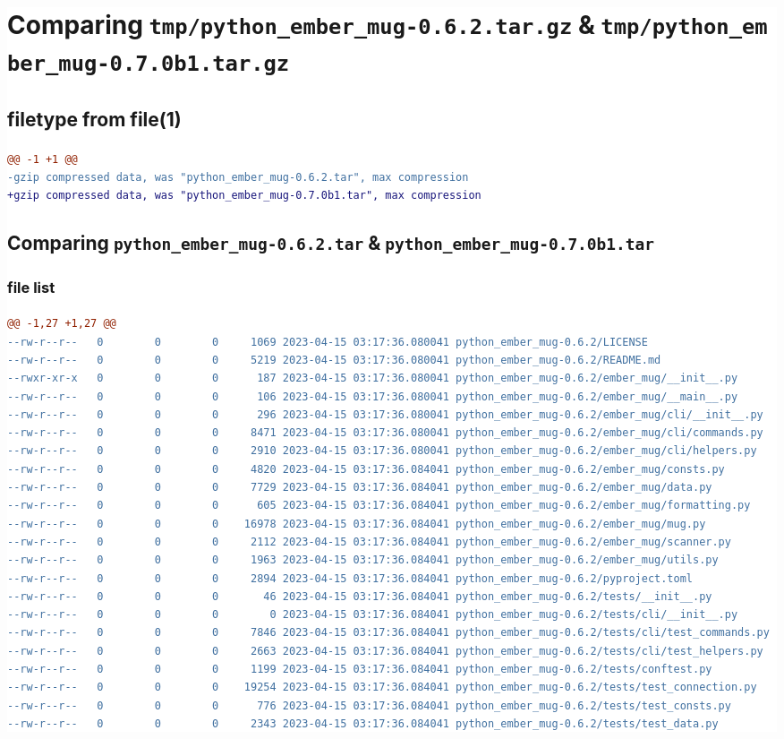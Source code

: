 # Comparing `tmp/python_ember_mug-0.6.2.tar.gz` & `tmp/python_ember_mug-0.7.0b1.tar.gz`

## filetype from file(1)

```diff
@@ -1 +1 @@
-gzip compressed data, was "python_ember_mug-0.6.2.tar", max compression
+gzip compressed data, was "python_ember_mug-0.7.0b1.tar", max compression
```

## Comparing `python_ember_mug-0.6.2.tar` & `python_ember_mug-0.7.0b1.tar`

### file list

```diff
@@ -1,27 +1,27 @@
--rw-r--r--   0        0        0     1069 2023-04-15 03:17:36.080041 python_ember_mug-0.6.2/LICENSE
--rw-r--r--   0        0        0     5219 2023-04-15 03:17:36.080041 python_ember_mug-0.6.2/README.md
--rwxr-xr-x   0        0        0      187 2023-04-15 03:17:36.080041 python_ember_mug-0.6.2/ember_mug/__init__.py
--rw-r--r--   0        0        0      106 2023-04-15 03:17:36.080041 python_ember_mug-0.6.2/ember_mug/__main__.py
--rw-r--r--   0        0        0      296 2023-04-15 03:17:36.080041 python_ember_mug-0.6.2/ember_mug/cli/__init__.py
--rw-r--r--   0        0        0     8471 2023-04-15 03:17:36.080041 python_ember_mug-0.6.2/ember_mug/cli/commands.py
--rw-r--r--   0        0        0     2910 2023-04-15 03:17:36.080041 python_ember_mug-0.6.2/ember_mug/cli/helpers.py
--rw-r--r--   0        0        0     4820 2023-04-15 03:17:36.084041 python_ember_mug-0.6.2/ember_mug/consts.py
--rw-r--r--   0        0        0     7729 2023-04-15 03:17:36.084041 python_ember_mug-0.6.2/ember_mug/data.py
--rw-r--r--   0        0        0      605 2023-04-15 03:17:36.084041 python_ember_mug-0.6.2/ember_mug/formatting.py
--rw-r--r--   0        0        0    16978 2023-04-15 03:17:36.084041 python_ember_mug-0.6.2/ember_mug/mug.py
--rw-r--r--   0        0        0     2112 2023-04-15 03:17:36.084041 python_ember_mug-0.6.2/ember_mug/scanner.py
--rw-r--r--   0        0        0     1963 2023-04-15 03:17:36.084041 python_ember_mug-0.6.2/ember_mug/utils.py
--rw-r--r--   0        0        0     2894 2023-04-15 03:17:36.084041 python_ember_mug-0.6.2/pyproject.toml
--rw-r--r--   0        0        0       46 2023-04-15 03:17:36.084041 python_ember_mug-0.6.2/tests/__init__.py
--rw-r--r--   0        0        0        0 2023-04-15 03:17:36.084041 python_ember_mug-0.6.2/tests/cli/__init__.py
--rw-r--r--   0        0        0     7846 2023-04-15 03:17:36.084041 python_ember_mug-0.6.2/tests/cli/test_commands.py
--rw-r--r--   0        0        0     2663 2023-04-15 03:17:36.084041 python_ember_mug-0.6.2/tests/cli/test_helpers.py
--rw-r--r--   0        0        0     1199 2023-04-15 03:17:36.084041 python_ember_mug-0.6.2/tests/conftest.py
--rw-r--r--   0        0        0    19254 2023-04-15 03:17:36.084041 python_ember_mug-0.6.2/tests/test_connection.py
--rw-r--r--   0        0        0      776 2023-04-15 03:17:36.084041 python_ember_mug-0.6.2/tests/test_consts.py
--rw-r--r--   0        0        0     2343 2023-04-15 03:17:36.084041 python_ember_mug-0.6.2/tests/test_data.py
```